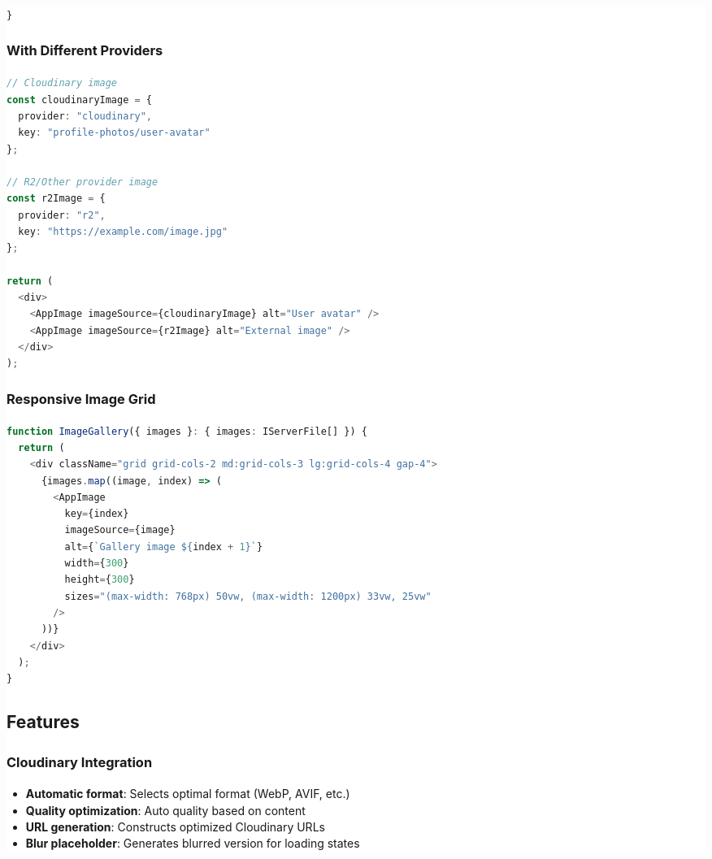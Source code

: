 ```typescript
}
```

### With Different Providers
```typescript
// Cloudinary image
const cloudinaryImage = {
  provider: "cloudinary",
  key: "profile-photos/user-avatar"
};

// R2/Other provider image
const r2Image = {
  provider: "r2",
  key: "https://example.com/image.jpg"
};

return (
  <div>
    <AppImage imageSource={cloudinaryImage} alt="User avatar" />
    <AppImage imageSource={r2Image} alt="External image" />
  </div>
);
```

### Responsive Image Grid
```typescript
function ImageGallery({ images }: { images: IServerFile[] }) {
  return (
    <div className="grid grid-cols-2 md:grid-cols-3 lg:grid-cols-4 gap-4">
      {images.map((image, index) => (
        <AppImage
          key={index}
          imageSource={image}
          alt={`Gallery image ${index + 1}`}
          width={300}
          height={300}
          sizes="(max-width: 768px) 50vw, (max-width: 1200px) 33vw, 25vw"
        />
      ))}
    </div>
  );
}
```

## Features

### Cloudinary Integration
- **Automatic format**: Selects optimal format (WebP, AVIF, etc.)
- **Quality optimization**: Auto quality based on content
- **URL generation**: Constructs optimized Cloudinary URLs
- **Blur placeholder**: Generates blurred version for loading states
